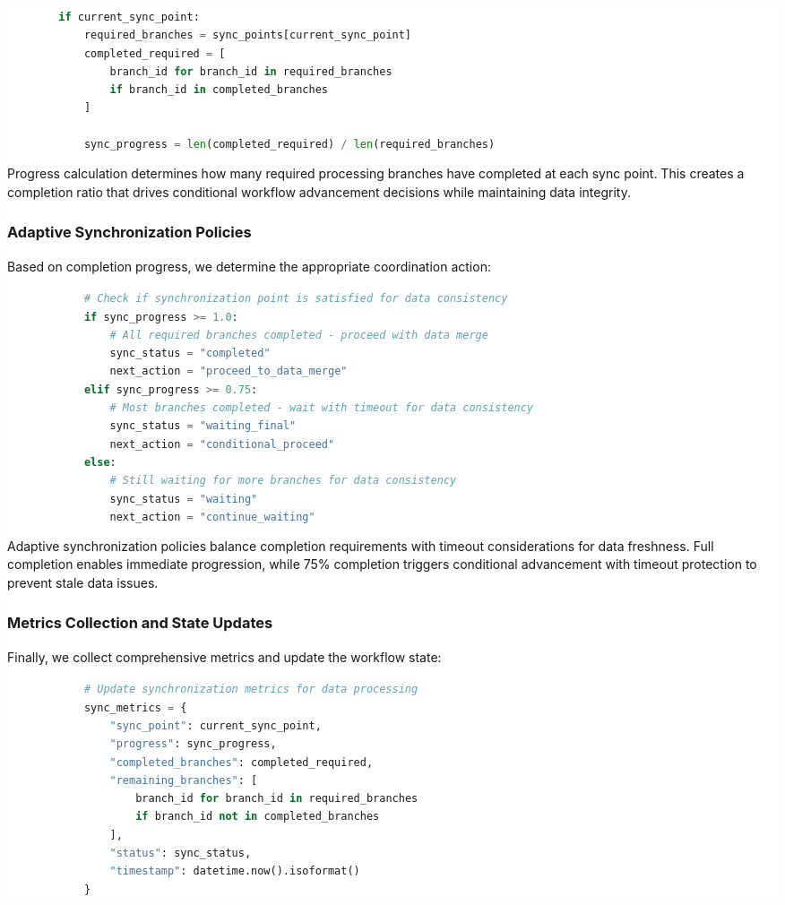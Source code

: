 ```python
        if current_sync_point:
            required_branches = sync_points[current_sync_point]
            completed_required = [
                branch_id for branch_id in required_branches
                if branch_id in completed_branches
            ]

            sync_progress = len(completed_required) / len(required_branches)
```

Progress calculation determines how many required processing branches have completed at each sync point. This creates a completion ratio that drives conditional workflow advancement decisions while maintaining data integrity.

### Adaptive Synchronization Policies

Based on completion progress, we determine the appropriate coordination action:

```python
            # Check if synchronization point is satisfied for data consistency
            if sync_progress >= 1.0:
                # All required branches completed - proceed with data merge
                sync_status = "completed"
                next_action = "proceed_to_data_merge"
            elif sync_progress >= 0.75:
                # Most branches completed - wait with timeout for data consistency
                sync_status = "waiting_final"
                next_action = "conditional_proceed"
            else:
                # Still waiting for more branches for data consistency
                sync_status = "waiting"
                next_action = "continue_waiting"
```

Adaptive synchronization policies balance completion requirements with timeout considerations for data freshness. Full completion enables immediate progression, while 75% completion triggers conditional advancement with timeout protection to prevent stale data issues.

### Metrics Collection and State Updates

Finally, we collect comprehensive metrics and update the workflow state:

```python
            # Update synchronization metrics for data processing
            sync_metrics = {
                "sync_point": current_sync_point,
                "progress": sync_progress,
                "completed_branches": completed_required,
                "remaining_branches": [
                    branch_id for branch_id in required_branches
                    if branch_id not in completed_branches
                ],
                "status": sync_status,
                "timestamp": datetime.now().isoformat()
            }
```
